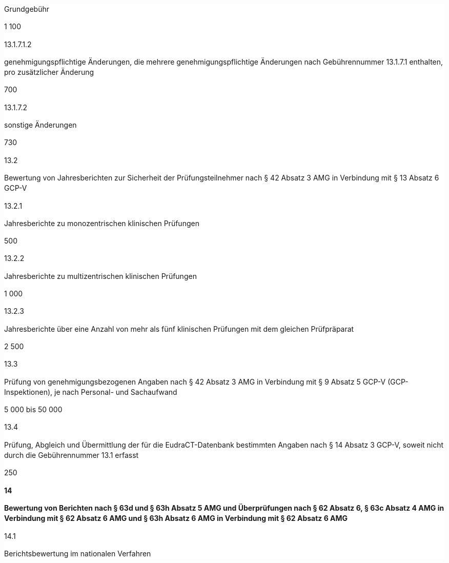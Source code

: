 Grundgebühr

1 100

13.1.7.1.2

genehmigungspflichtige Änderungen, die mehrere genehmigungspflichtige Änderungen nach Gebührennummer 13.1.7.1 enthalten, pro zusätzlicher Änderung

700

13.1.7.2

sonstige Änderungen

730

13.2

Bewertung von Jahresberichten zur Sicherheit der Prüfungsteilnehmer nach § 42 Absatz 3 AMG in Verbindung mit § 13 Absatz 6 GCP-V

13.2.1

Jahresberichte zu monozentrischen klinischen Prüfungen

500

13.2.2

Jahresberichte zu multizentrischen klinischen Prüfungen

1 000

13.2.3

Jahresberichte über eine Anzahl von mehr als fünf klinischen Prüfungen mit dem gleichen Prüfpräparat

2 500

13.3

Prüfung von genehmigungsbezogenen Angaben nach § 42 Absatz 3 AMG
in Verbindung mit § 9 Absatz 5 GCP-V (GCP-Inspektionen), je nach Personal- und Sachaufwand

5 000 bis 50 000

13.4

Prüfung, Abgleich und Übermittlung der für die EudraCT-Datenbank bestimmten Angaben nach § 14 Absatz 3 GCP-V, soweit nicht durch die Gebührennummer 13.1 erfasst

250

**14**

**Bewertung von Berichten nach § 63d und § 63h Absatz 5 AMG und Überprüfungen nach § 62 Absatz 6, § 63c Absatz 4 AMG in Verbindung mit § 62 Absatz 6 AMG und § 63h Absatz 6 AMG in Verbindung mit § 62 Absatz 6 AMG**

14.1

Berichtsbewertung im nationalen Verfahren
